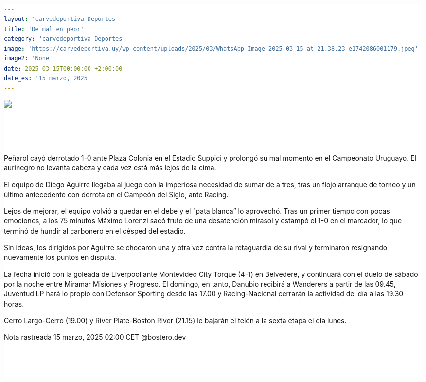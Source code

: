 ```yaml
---
layout: 'carvedeportiva-Deportes'
title: 'De mal en peor'
category: 'carvedeportiva-Deportes'
image: 'https://carvedeportiva.uy/wp-content/uploads/2025/03/WhatsApp-Image-2025-03-15-at-21.38.23-e1742086001179.jpeg'
image2: 'None'
date: 2025-03-15T00:00:00 +2:00:00
date_es: '15 marzo, 2025'
---
```


<html>
<img style='width: 100%' src='{{ page.image | prepend: base.url }}'><div style='height: 75px'></div>
<p>Peñarol cayó derrotado 1-0 ante Plaza Colonia en el Estadio Suppici y prolongó su mal momento en el Campeonato Uruguayo. El aurinegro no levanta cabeza y cada vez está más lejos de la cima.<span id="more-14360"></span></p><p>El equipo de Diego Aguirre llegaba al juego con la imperiosa necesidad de sumar de a tres, tras un flojo arranque de torneo y un último antecedente con derrota en el Campeón del Siglo, ante Racing.</p><p>Lejos de mejorar, el equipo volvió a quedar en el debe y el “pata blanca” lo aprovechó. Tras un primer tiempo con pocas emociones, a los 75 minutos Máximo Lorenzi sacó fruto de una desatención mirasol y estampó el 1-0 en el marcador, lo que terminó de hundir al carbonero en el césped del estadio.</p><p>Sin ideas, los dirigidos por Aguirre se chocaron una y otra vez contra la retaguardia de su rival y terminaron resignando nuevamente los puntos en disputa.</p><p>La fecha inició con la goleada de Liverpool ante Montevideo City Torque (4-1) en Belvedere, y continuará con el duelo de sábado por la noche entre Miramar Misiones y Progreso. El domingo, en tanto, Danubio recibirá a Wanderers a partir de las 09.45, Juventud LP hará lo propio con Defensor Sporting desde las 17.00 y Racing-Nacional cerrarán la actividad del día a las 19.30 horas.</p><p>Cerro Largo-Cerro (19.00) y River Plate-Boston River (21.15) le bajarán el telón a la sexta etapa el día lunes.</p><div class='info_rastreador text-muted'><p class='text-muted mt-3 mb-2'>Nota rastreada 15 marzo, 2025 02:00 CET @bostero.dev</p></div>
<div style='height: 60px;'></div>
</html>
